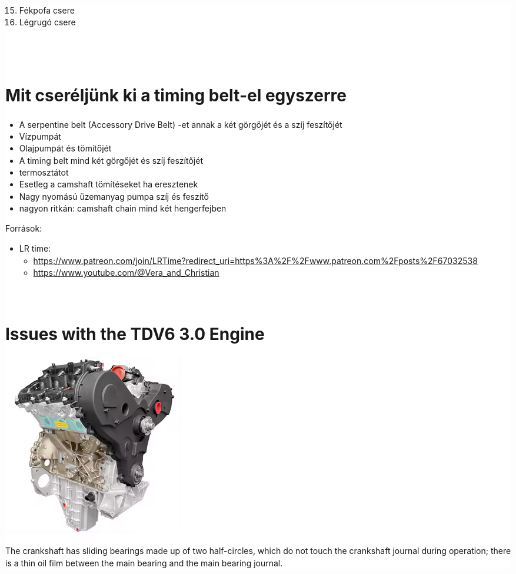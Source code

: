 15. Fékpofa csere
16. Légrugó csere 




<br>
<br>



# Mit cseréljünk ki a timing belt-el egyszerre
- A serpentine belt (Accessory Drive Belt) -et annak a két görgőjét és a szíj feszítőjét
- Vízpumpát 
- Olajpumpát és tömítőjét
- A timing belt mind két görgőjét és szíj feszítőjét
- termosztátot
- Esetleg a camshaft tömítéseket ha eresztenek 
- Nagy nyomású üzemanyag pumpa szíj és feszítő 
- nagyon ritkán: camshaft chain mind két hengerfejben




Források: 
- LR time: 
	- https://www.patreon.com/join/LRTime?redirect_uri=https%3A%2F%2Fwww.patreon.com%2Fposts%2F67032538
	- https://www.youtube.com/@Vera_and_Christian
<br>


# Issues with the TDV6 3.0 Engine


![docs/ClipCapIt-241107-221322.PNG](docs/ClipCapIt-241107-221322.PNG) 



The crankshaft has sliding bearings made up of two half-circles, which do not touch the crankshaft journal during operation; there is a thin oil film between the main bearing and the main bearing journal.
